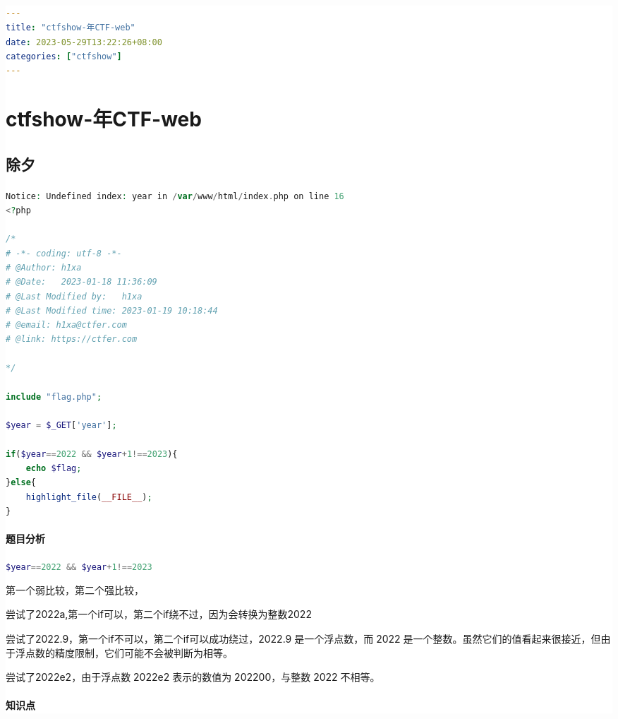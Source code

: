 ```yaml
---
title: "ctfshow-年CTF-web"
date: 2023-05-29T13:22:26+08:00
categories: ["ctfshow"]
---
```


# ctfshow-年CTF-web

##  除夕

```php
Notice: Undefined index: year in /var/www/html/index.php on line 16
<?php

/*
# -*- coding: utf-8 -*-
# @Author: h1xa
# @Date:   2023-01-18 11:36:09
# @Last Modified by:   h1xa
# @Last Modified time: 2023-01-19 10:18:44
# @email: h1xa@ctfer.com
# @link: https://ctfer.com

*/

include "flag.php";

$year = $_GET['year'];

if($year==2022 && $year+1!==2023){
    echo $flag;
}else{
    highlight_file(__FILE__);
}
```

#### 题目分析

```php
$year==2022 && $year+1!==2023
```

第一个弱比较，第二个强比较，

尝试了2022a,第一个if可以，第二个if绕不过，因为会转换为整数2022

尝试了2022.9，第一个if不可以，第二个if可以成功绕过，2022.9 是一个浮点数，而 2022 是一个整数。虽然它们的值看起来很接近，但由于浮点数的精度限制，它们可能不会被判断为相等。

尝试了2022e2，由于浮点数 2022e2 表示的数值为 202200，与整数 2022 不相等。

#### 知识点
